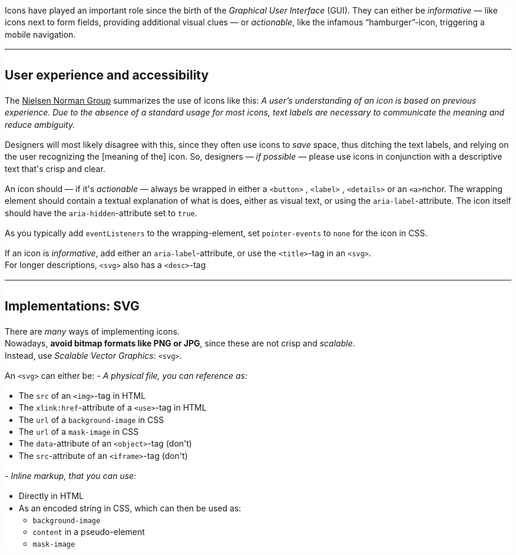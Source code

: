 Icons have played an important role since the birth of the *Graphical User Interface* (GUI). They can either be *informative* — like icons next to form fields, providing additional visual clues — or *actionable*, like the infamous “hamburger”-icon, triggering a mobile navigation.

----------
## User experience and accessibility

The [Nielsen Norman Group](https://www.nngroup.com/articles/icon-usability) summarizes the use of icons like this:
*A user’s understanding of an icon is based on previous experience. Due to the absence of a standard usage for most icons, text labels are necessary to communicate the meaning and reduce ambiguity.*

Designers will most likely disagree with this, since they often use icons to *_save_* space, thus ditching the text labels, and relying on the user recognizing the [meaning of the] icon.
So, designers — *if possible* — please use icons in conjunction with a descriptive text that's crisp and clear.

An icon should — if it's *actionable* — always be wrapped in either a `<button>` , `<label>` , `<details>` or an `<a>`nchor. The wrapping element should contain a textual explanation of what is does, either as visual text, or using the `aria-label`-attribute. The icon itself should have the `aria-hidden`-attribute set to `true`.

As you typically add `eventListeners` to the wrapping-element, set `pointer-events` to `none` for the icon in CSS.

If an icon is *informative*, add either an `aria-label`-attribute, or use the `<title>`-tag in an `<svg>`.  
For longer descriptions, `<svg>` also has a `<desc>`-tag

----------
## Implementations: SVG

There are *many* ways of implementing icons.  
Nowadays, **avoid bitmap formats like PNG or JPG**, since these are not crisp and *scalable*.  
Instead, use *Scalable Vector Graphics*: `<svg>`.

An `<svg>` can either be:
*- A physical file, you can reference as:*

- The `src` of an `<img>`-tag in HTML
- The `xlink:href`-attribute of a `<use>`-tag in HTML
- The `url` of a `background-image` in CSS
- The `url` of a `mask-image` in CSS
- The `data`-attribute of an `<object>`-tag (don't)
- The `src`-attribute of an `<iframe>`-tag  (don't)

*- Inline markup, that you can use:*

-  Directly in HTML
-  As an encoded string in CSS, which can then be used as:
    - `background-image`
    - `content` in a pseudo-element
    - `mask-image`
